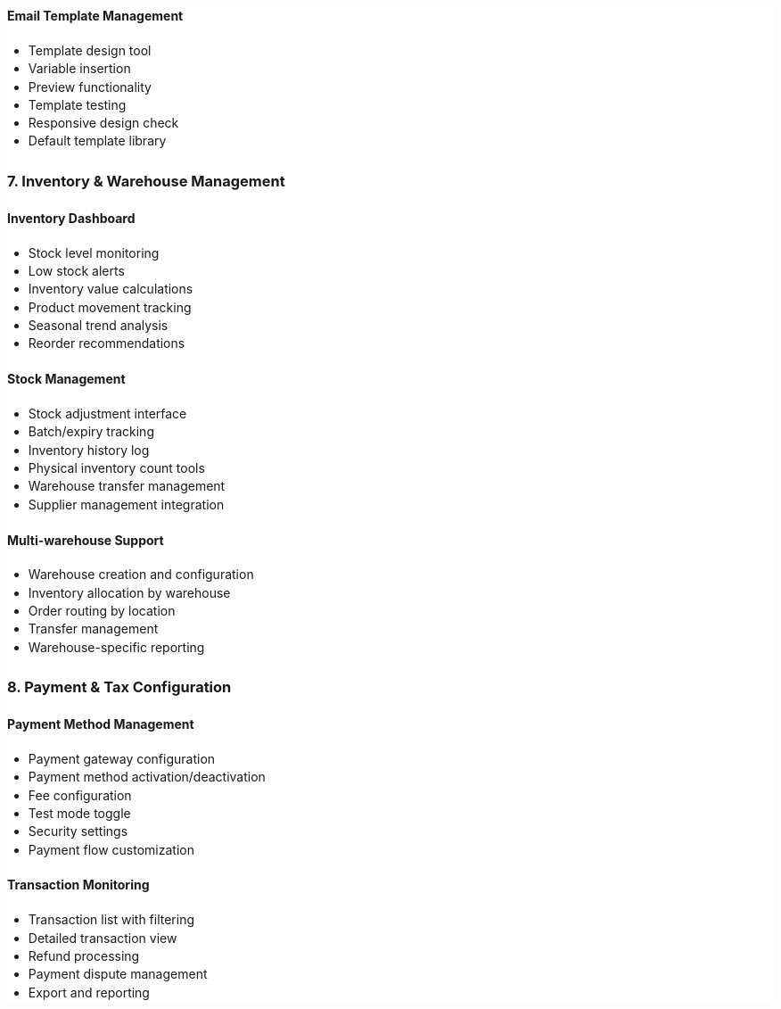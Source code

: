 #### Email Template Management

- Template design tool
- Variable insertion
- Preview functionality
- Template testing
- Responsive design check
- Default template library

### 7. Inventory & Warehouse Management

#### Inventory Dashboard

- Stock level monitoring
- Low stock alerts
- Inventory value calculations
- Product movement tracking
- Seasonal trend analysis
- Reorder recommendations

#### Stock Management

- Stock adjustment interface
- Batch/expiry tracking
- Inventory history log
- Physical inventory count tools
- Warehouse transfer management
- Supplier management integration

#### Multi-warehouse Support

- Warehouse creation and configuration
- Inventory allocation by warehouse
- Order routing by location
- Transfer management
- Warehouse-specific reporting

### 8. Payment & Tax Configuration

#### Payment Method Management

- Payment gateway configuration
- Payment method activation/deactivation
- Fee configuration
- Test mode toggle
- Security settings
- Payment flow customization

#### Transaction Monitoring

- Transaction list with filtering
- Detailed transaction view
- Refund processing
- Payment dispute management
- Export and reporting
